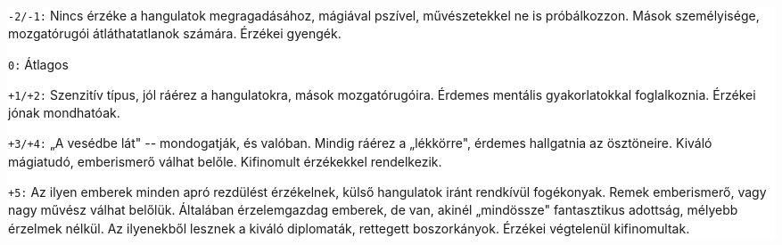 `-2/-1:` Nincs érzéke a hangulatok megragadásához, mágiával pszível, művészetekkel ne is próbálkozzon. Mások személyisége, mozgatórugói átláthatatlanok számára. Érzékei gyengék.

`0:` Átlagos

`+1/+2:` Szenzitív típus, jól ráérez a hangulatokra, mások mozgatórugóira. Érdemes mentális gyakorlatokkal foglalkoznia. Érzékei jónak mondhatóak.

`+3/+4:` „A vesédbe lát" -- mondogatják, és valóban. Mindig ráérez a „lékkörre", érdemes hallgatnia az ösztöneire. Kiváló mágiatudó, emberismerő válhat belőle. Kifinomult érzékekkel rendelkezik.

`+5:` Az ilyen emberek minden apró rezdülést érzékelnek, külső hangulatok iránt rendkívül fogékonyak. Remek emberismerő, vagy nagy művész válhat belőlük. Általában érzelemgazdag emberek, de van, akinél „mindössze" fantasztikus adottság, mélyebb érzelmek nélkül. Az ilyenekből lesznek a kiváló diplomaták, rettegett boszorkányok. Érzékei végtelenül kifinomultak.
